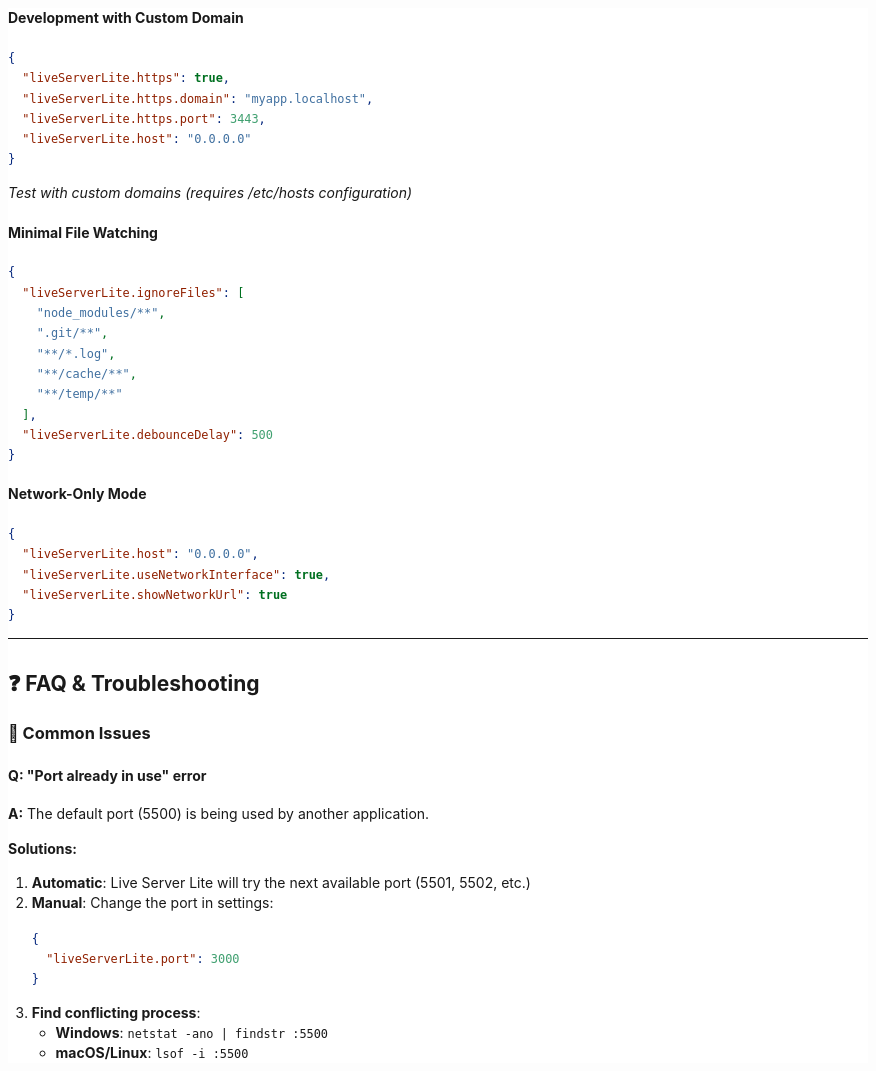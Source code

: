 #### **Development with Custom Domain**
```json
{
  "liveServerLite.https": true,
  "liveServerLite.https.domain": "myapp.localhost",
  "liveServerLite.https.port": 3443,
  "liveServerLite.host": "0.0.0.0"
}
```
*Test with custom domains (requires /etc/hosts configuration)*

#### **Minimal File Watching**
```json
{
  "liveServerLite.ignoreFiles": [
    "node_modules/**",
    ".git/**",
    "**/*.log",
    "**/cache/**",
    "**/temp/**"
  ],
  "liveServerLite.debounceDelay": 500
}
```

#### **Network-Only Mode**
```json
{
  "liveServerLite.host": "0.0.0.0",
  "liveServerLite.useNetworkInterface": true,
  "liveServerLite.showNetworkUrl": true
}
```

---

## ❓ FAQ & Troubleshooting

### **🔧 Common Issues**

#### **Q: "Port already in use" error**
**A:** The default port (5500) is being used by another application.

**Solutions:**
1. **Automatic**: Live Server Lite will try the next available port (5501, 5502, etc.)
2. **Manual**: Change the port in settings:
   ```json
   {
     "liveServerLite.port": 3000
   }
   ```
3. **Find conflicting process**:
   - **Windows**: `netstat -ano | findstr :5500`
   - **macOS/Linux**: `lsof -i :5500`
